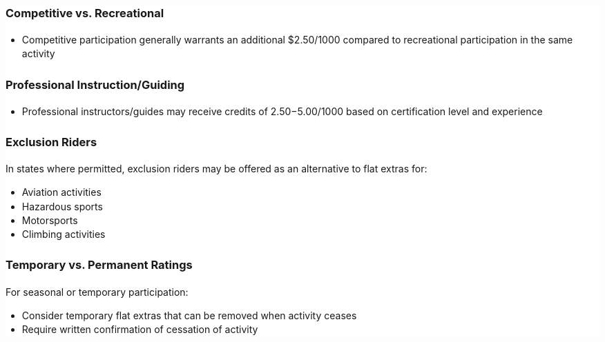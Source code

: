 ### Competitive vs. Recreational

- Competitive participation generally warrants an additional $2.50/1000 compared to recreational participation in the same activity

### Professional Instruction/Guiding

- Professional instructors/guides may receive credits of $2.50-$5.00/1000 based on certification level and experience

### Exclusion Riders

In states where permitted, exclusion riders may be offered as an alternative to flat extras for:
- Aviation activities
- Hazardous sports
- Motorsports
- Climbing activities

### Temporary vs. Permanent Ratings

For seasonal or temporary participation:
- Consider temporary flat extras that can be removed when activity ceases
- Require written confirmation of cessation of activity
